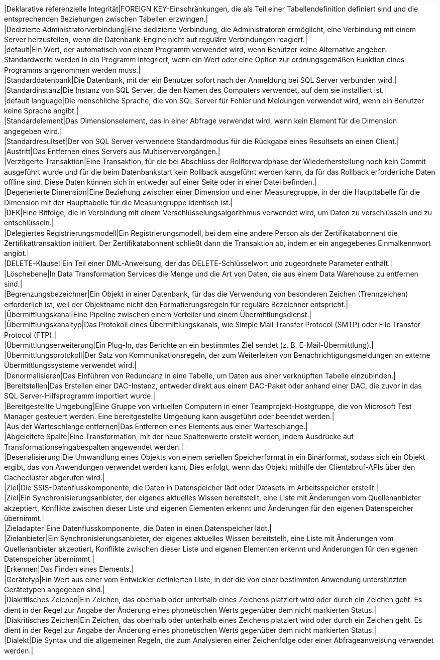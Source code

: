 |Deklarative referenzielle Integrität|FOREIGN KEY-Einschränkungen, die als Teil einer Tabellendefinition definiert sind und die entsprechenden Beziehungen zwischen Tabellen erzwingen.|  
|Dedizierte Administratorverbindung|Eine dedizierte Verbindung, die Administratoren ermöglicht, eine Verbindung mit einem Server herzustellen, wenn die Datenbank-Engine nicht auf reguläre Verbindungen reagiert.|  
|default|Ein Wert, der automatisch von einem Programm verwendet wird, wenn Benutzer keine Alternative angeben. Standardwerte werden in ein Programm integriert, wenn ein Wert oder eine Option zur ordnungsgemäßen Funktion eines Programms angenommen werden muss.|  
|Standarddatenbank|Die Datenbank, mit der ein Benutzer sofort nach der Anmeldung bei SQL Server verbunden wird.|  
|Standardinstanz|Die Instanz von SQL Server, die den Namen des Computers verwendet, auf dem sie installiert ist.|  
|default language|Die menschliche Sprache, die von SQL Server für Fehler und Meldungen verwendet wird, wenn ein Benutzer keine Sprache angibt.|  
|Standardelement|Das Dimensionselement, das in einer Abfrage verwendet wird, wenn kein Element für die Dimension angegeben wird.|  
|Standardresultset|Der von SQL Server verwendete Standardmodus für die Rückgabe eines Resultsets an einen Client.|  
|Austritt|Das Entfernen eines Servers aus Multiservervorgängen.|  
|Verzögerte Transaktion|Eine Transaktion, für die bei Abschluss der Rollforwardphase der Wiederherstellung noch kein Commit ausgeführt wurde und für die beim Datenbankstart kein Rollback ausgeführt werden kann, da für das Rollback erforderliche Daten offline sind. Diese Daten können sich in entweder auf einer Seite oder in einer Datei befinden.|  
|Degenerierte Dimension|Eine Beziehung zwischen einer Dimension und einer Measuregruppe, in der die Haupttabelle für die Dimension mit der Haupttabelle für die Measuregruppe identisch ist.|  
|DEK|Eine Bitfolge, die in Verbindung mit einem Verschlüsselungsalgorithmus verwendet wird, um Daten zu verschlüsseln und zu entschlüsseln.|  
|Delegiertes Registrierungsmodell|Ein Registrierungsmodell, bei dem eine andere Person als der Zertifikatabonnent die Zertifikattransaktion initiiert. Der Zertifikatabonnent schließt dann die Transaktion ab, indem er ein angegebenes Einmalkennwort angibt.|  
|DELETE-Klausel|Ein Teil einer DML-Anweisung, der das DELETE-Schlüsselwort und zugeordnete Parameter enthält.|  
|Löschebene|In Data Transformation Services die Menge und die Art von Daten, die aus einem Data Warehouse zu entfernen sind.|  
|Begrenzungsbezeichner|Ein Objekt in einer Datenbank, für das die Verwendung von besonderen Zeichen (Trennzeichen) erforderlich ist, weil der Objektname nicht den Formatierungsregeln für reguläre Bezeichner entspricht.|  
|Übermittlungskanal|Eine Pipeline zwischen einem Verteiler und einem Übermittlungsdienst.|  
|Übermittlungskanaltyp|Das Protokoll eines Übermittlungskanals, wie Simple Mail Transfer Protocol (SMTP) oder File Transfer Protocol (FTP).|  
|Übermittlungserweiterung|Ein Plug-In, das Berichte an ein bestimmtes Ziel sendet (z. B. E-Mail-Übermittlung).|  
|Übermittlungsprotokoll|Der Satz von Kommunikationsregeln, der zum Weiterleiten von Benachrichtigungsmeldungen an externe Übermittlungssysteme verwendet wird.|  
|Denormalisieren|Das Einführen von Redundanz in eine Tabelle, um Daten aus einer verknüpften Tabelle einzubinden.|  
|Bereitstellen|Das Erstellen einer DAC-Instanz, entweder direkt aus einem DAC-Paket oder anhand einer DAC, die zuvor in das SQL Server-Hilfsprogramm importiert wurde.|  
|Bereitgestellte Umgebung|Eine Gruppe von virtuellen Computern in einer Teamprojekt-Hostgruppe, die von Microsoft Test Manager gesteuert werden. Eine bereitgestellte Umgebung kann ausgeführt oder beendet werden.|  
|Aus der Warteschlange entfernen|Das Entfernen eines Elements aus einer Warteschlange.|  
|Abgeleitete Spalte|Eine Transformation, mit der neue Spaltenwerte erstellt werden, indem Ausdrücke auf Transformationseingabespalten angewendet werden.|  
|Deserialisierung|Die Umwandlung eines Objekts von einem seriellen Speicherformat in ein Binärformat, sodass sich ein Objekt ergibt, das von Anwendungen verwendet werden kann. Dies erfolgt, wenn das Objekt mithilfe der Clientabruf-APIs über den Cachecluster abgerufen wird.|  
|Ziel|Die SSIS-Datenflusskomponente, die Daten in Datenspeicher lädt oder Datasets im Arbeitsspeicher erstellt.|  
|Ziel|Ein Synchronisierungsanbieter, der eigenes aktuelles Wissen bereitstellt, eine Liste mit Änderungen vom Quellenanbieter akzeptiert, Konflikte zwischen dieser Liste und eigenen Elementen erkennt und Änderungen für den eigenen Datenspeicher übernimmt.|  
|Zieladapter|Eine Datenflusskomponente, die Daten in einen Datenspeicher lädt.|  
|Zielanbieter|Ein Synchronisierungsanbieter, der eigenes aktuelles Wissen bereitstellt, eine Liste mit Änderungen vom Quellenanbieter akzeptiert, Konflikte zwischen dieser Liste und eigenen Elementen erkennt und Änderungen für den eigenen Datenspeicher übernimmt.|  
|Erkennen|Das Finden eines Elements.|  
|Gerätetyp|Ein Wert aus einer vom Entwickler definierten Liste, in der die von einer bestimmten Anwendung unterstützten Gerätetypen angegeben sind.|  
|Diakritisches Zeichen|Ein Zeichen, das oberhalb oder unterhalb eines Zeichens platziert wird oder durch ein Zeichen geht. Es dient in der Regel zur Angabe der Änderung eines phonetischen Werts gegenüber dem nicht markierten Status.|  
|Diakritisches Zeichen|Ein Zeichen, das oberhalb oder unterhalb eines Zeichens platziert wird oder durch ein Zeichen geht. Es dient in der Regel zur Angabe der Änderung eines phonetischen Werts gegenüber dem nicht markierten Status.|  
|Dialekt|Die Syntax und die allgemeinen Regeln, die zum Analysieren einer Zeichenfolge oder einer Abfrageanweisung verwendet werden.|  